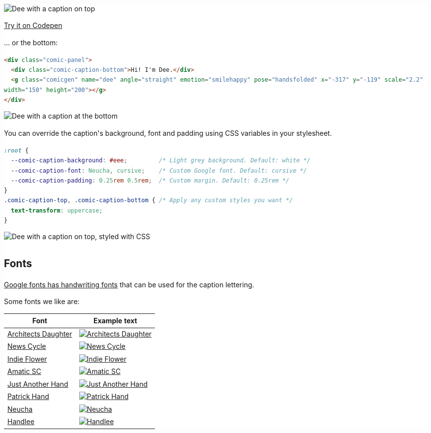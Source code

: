 ![Dee with a caption on top](docs/dee-caption-top.png)

<a class="btn btn-primary" target="_blank" rel="noopener" href="https://codepen.io/sanand0/pen/XvWJEP">Try it on Codepen</a>

... or the bottom:

```html
<div class="comic-panel">
  <div class="comic-caption-bottom">Hi! I'm Dee.</div>
  <g class="comicgen" name="dee" angle="straight" emotion="smilehappy" pose="handsfolded" x="-317" y="-119" scale="2.2" width="150" height="200"></g>
</div>
```

![Dee with a caption at the bottom](docs/dee-caption-bottom.png)

You can override the caption's background, font and padding using CSS variables
in your stylesheet.

```css
:root {
  --comic-caption-background: #eee;         /* Light grey background. Default: white */
  --comic-caption-font: Neucha, cursive;    /* Custom Google font. Default: cursive */
  --comic-caption-padding: 0.25rem 0.5rem;  /* Custom margin. Default: 0.25rem */
}
.comic-caption-top, .comic-caption-bottom { /* Apply any custom styles you want */
  text-transform: uppercase;
}
```

![Dee with a caption on top, styled with CSS](docs/dee-caption-top-styled.png)

## Fonts

[Google fonts has handwriting fonts](https://fonts.google.com/?category=Handwriting)
that can be used for the caption lettering.

Some fonts we like are:

| Font                            | Example text                                                         |
|---------------------------------|----------------------------------------------------------------------|
| [Architects Daughter][font-ad]  | [![Architects Daughter](docs/font-architects-daughter.png)][font-ad] |
| [News Cycle][font-nc]           | [![News Cycle](docs/font-news-cycle.png)][font-nc]                   |
| [Indie Flower][font-if]         | [![Indie Flower](docs/font-indie-flower.png)][font-if]               |
| [Amatic SC][font-ac]            | [![Amatic SC](docs/font-amatic-sc.png)][font-ac]                     |
| [Just Another Hand][font-jah]   | [![Just Another Hand](docs/font-just-another-hand.png)][font-jah]    |
| [Patrick Hand][font-ph]         | [![Patrick Hand](docs/font-patrick-hand.png)][font-ph]               |
| [Neucha][font-n]                | [![Neucha](docs/font-neucha.png)][font-n]                            |
| [Handlee][font-h]               | [![Handlee](docs/font-handlee.png)][font-h]                          |


[font-ad]: https://fonts.google.com/specimen/Architects+Daughter
[font-nc]: https://fonts.google.com/specimen/News+Cycle
[font-if]: https://fonts.google.com/specimen/Indie+Flower
[font-ac]: https://fonts.google.com/specimen/Amatic+SC
[font-jah]: https://fonts.google.com/specimen/Just+Another+Hand
[font-ph]: https://fonts.google.com/specimen/Patrick+Hand
[font-n]: https://fonts.google.com/specimen/Neucha
[font-h]: https://fonts.google.com/specimen/Handlee